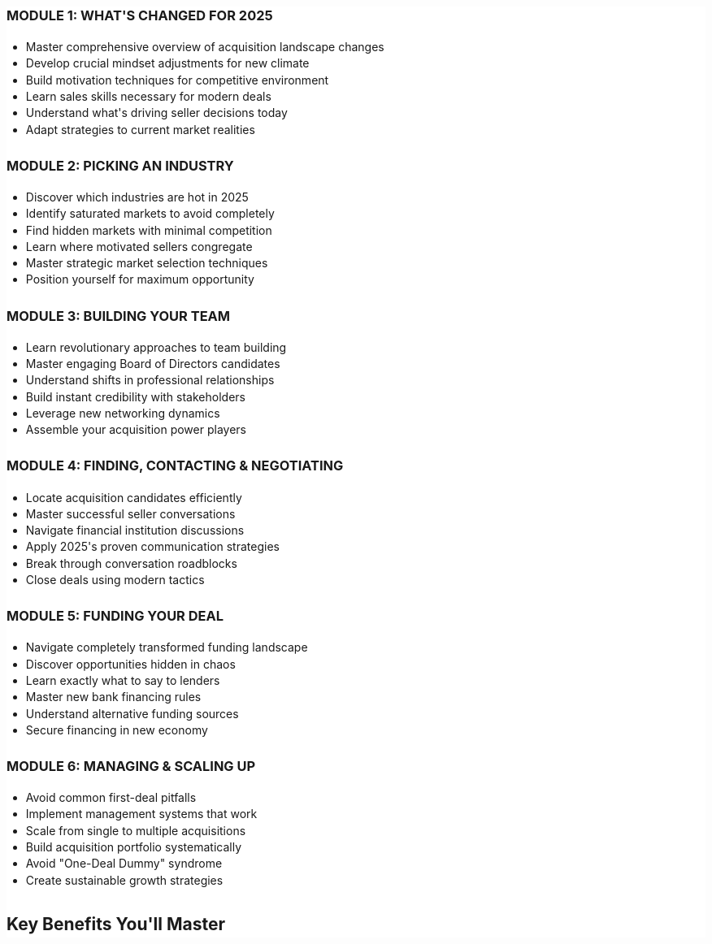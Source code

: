### MODULE 1: WHAT'S CHANGED FOR 2025
- Master comprehensive overview of acquisition landscape changes
- Develop crucial mindset adjustments for new climate
- Build motivation techniques for competitive environment
- Learn sales skills necessary for modern deals
- Understand what's driving seller decisions today
- Adapt strategies to current market realities

### MODULE 2: PICKING AN INDUSTRY
- Discover which industries are hot in 2025
- Identify saturated markets to avoid completely
- Find hidden markets with minimal competition
- Learn where motivated sellers congregate
- Master strategic market selection techniques
- Position yourself for maximum opportunity

### MODULE 3: BUILDING YOUR TEAM
- Learn revolutionary approaches to team building
- Master engaging Board of Directors candidates
- Understand shifts in professional relationships
- Build instant credibility with stakeholders
- Leverage new networking dynamics
- Assemble your acquisition power players

### MODULE 4: FINDING, CONTACTING & NEGOTIATING
- Locate acquisition candidates efficiently
- Master successful seller conversations
- Navigate financial institution discussions
- Apply 2025's proven communication strategies
- Break through conversation roadblocks
- Close deals using modern tactics

### MODULE 5: FUNDING YOUR DEAL
- Navigate completely transformed funding landscape
- Discover opportunities hidden in chaos
- Learn exactly what to say to lenders
- Master new bank financing rules
- Understand alternative funding sources
- Secure financing in new economy

### MODULE 6: MANAGING & SCALING UP
- Avoid common first-deal pitfalls
- Implement management systems that work
- Scale from single to multiple acquisitions
- Build acquisition portfolio systematically
- Avoid "One-Deal Dummy" syndrome
- Create sustainable growth strategies

## Key Benefits You'll Master
